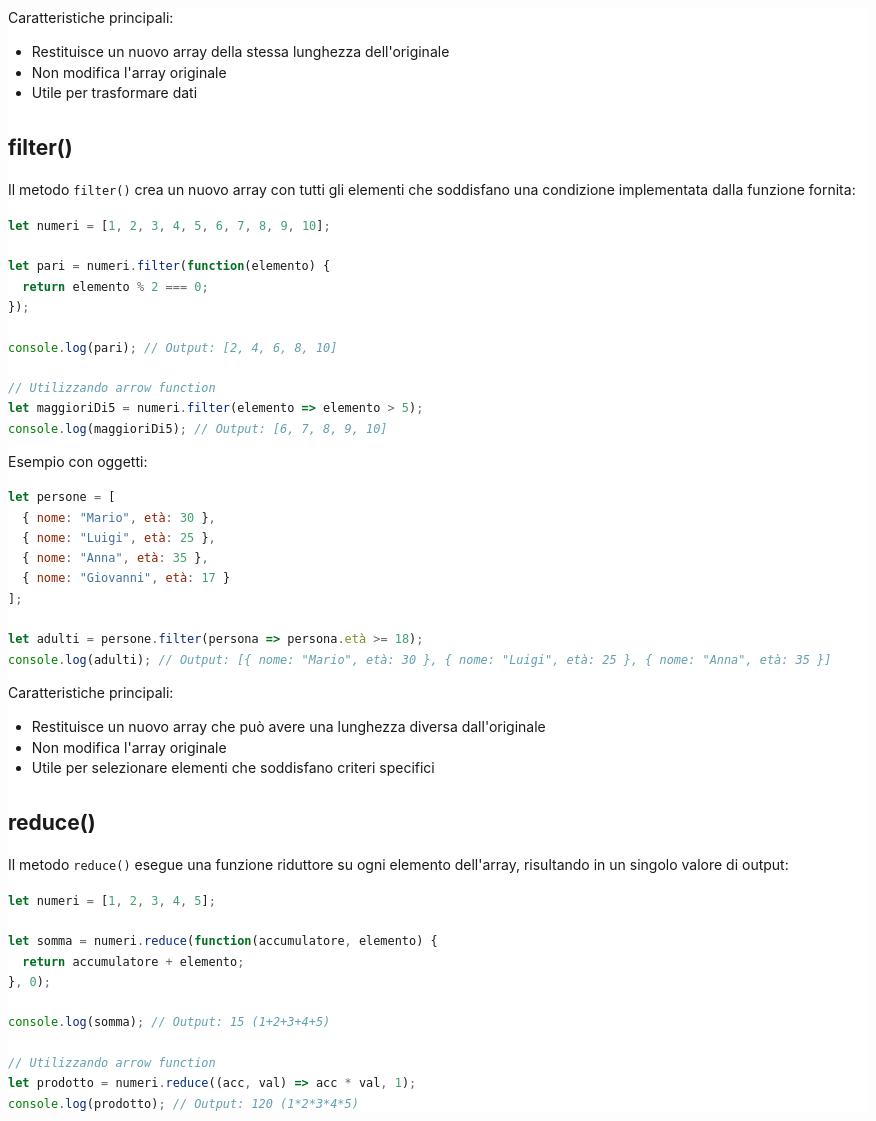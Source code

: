 Caratteristiche principali:
- Restituisce un nuovo array della stessa lunghezza dell'originale
- Non modifica l'array originale
- Utile per trasformare dati

## filter()

Il metodo `filter()` crea un nuovo array con tutti gli elementi che soddisfano una condizione implementata dalla funzione fornita:

```javascript
let numeri = [1, 2, 3, 4, 5, 6, 7, 8, 9, 10];

let pari = numeri.filter(function(elemento) {
  return elemento % 2 === 0;
});

console.log(pari); // Output: [2, 4, 6, 8, 10]

// Utilizzando arrow function
let maggioriDi5 = numeri.filter(elemento => elemento > 5);
console.log(maggioriDi5); // Output: [6, 7, 8, 9, 10]
```

Esempio con oggetti:

```javascript
let persone = [
  { nome: "Mario", età: 30 },
  { nome: "Luigi", età: 25 },
  { nome: "Anna", età: 35 },
  { nome: "Giovanni", età: 17 }
];

let adulti = persone.filter(persona => persona.età >= 18);
console.log(adulti); // Output: [{ nome: "Mario", età: 30 }, { nome: "Luigi", età: 25 }, { nome: "Anna", età: 35 }]
```

Caratteristiche principali:
- Restituisce un nuovo array che può avere una lunghezza diversa dall'originale
- Non modifica l'array originale
- Utile per selezionare elementi che soddisfano criteri specifici

## reduce()

Il metodo `reduce()` esegue una funzione riduttore su ogni elemento dell'array, risultando in un singolo valore di output:

```javascript
let numeri = [1, 2, 3, 4, 5];

let somma = numeri.reduce(function(accumulatore, elemento) {
  return accumulatore + elemento;
}, 0);

console.log(somma); // Output: 15 (1+2+3+4+5)

// Utilizzando arrow function
let prodotto = numeri.reduce((acc, val) => acc * val, 1);
console.log(prodotto); // Output: 120 (1*2*3*4*5)
```
